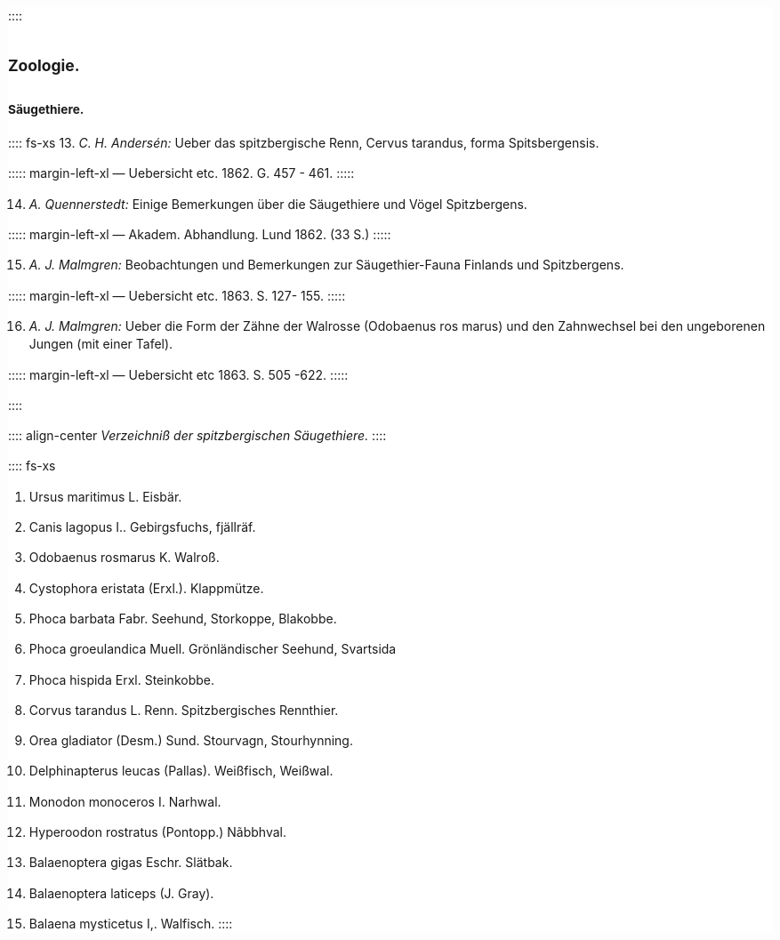 ::::



## <small>Zoologie.</small>

### <small>Säugethiere.</small>

:::: fs-xs 
13. *C. H. Andersén:* Ueber das spitzbergische Renn, Cervus tarandus, forma Spitsbergensis.

::::: margin-left-xl
— Uebersicht etc. 1862. G. 457 - 461.
:::::

14. *A. Quennerstedt:* Einige Bemerkungen über die Säugethiere und Vögel Spitzbergens.

::::: margin-left-xl
— Akadem. Abhandlung. Lund 1862. (33 S.)
:::::

15. *A. J. Malmgren:* Beobachtungen und Bemerkungen zur Säugethier-Fauna Finlands und Spitzbergens.

::::: margin-left-xl
— Uebersicht etc. 1863. S. 127- 155.
:::::

16. *A. J. Malmgren:* Ueber die Form der Zähne der Walrosse (Odobaenus ros marus) und den Zahnwechsel bei den ungeborenen Jungen (mit einer Tafel).

::::: margin-left-xl
— Uebersicht etc 1863. S. 505 -622.
:::::

::::

:::: align-center
*Verzeichniß der spitzbergischen Säugethiere.*
::::

:::: fs-xs 
1. Ursus maritimus L. Eisbär.
2. Canis lagopus I.. Gebirgsfuchs, fjällräf.

3. Odobaenus rosmarus K. Walroß.
4. Cystophora eristata (Erxl.). Klappmütze.
5. Phoca barbata Fabr. Seehund, Storkoppe, Blakobbe.
6. Phoca groeulandica Muell. Grönländischer Seehund, Svartsida
7. Phoca hispida Erxl. Steinkobbe.
8. Corvus tarandus L. Renn. Spitzbergisches Rennthier.
9. Orea gladiator (Desm.) Sund. Stourvagn, Stourhynning.
10. Delphinapterus leucas (Pallas). Weißfisch, Weißwal.
11. Monodon monoceros I. Narhwal.
12. Hyperoodon rostratus (Pontopp.) Nãbbhval.
13. Balaenoptera gigas Eschr. Slätbak.
14. Balaenoptera laticeps (J. Gray).
15. Balaena mysticetus I,. Walfisch.
::::
